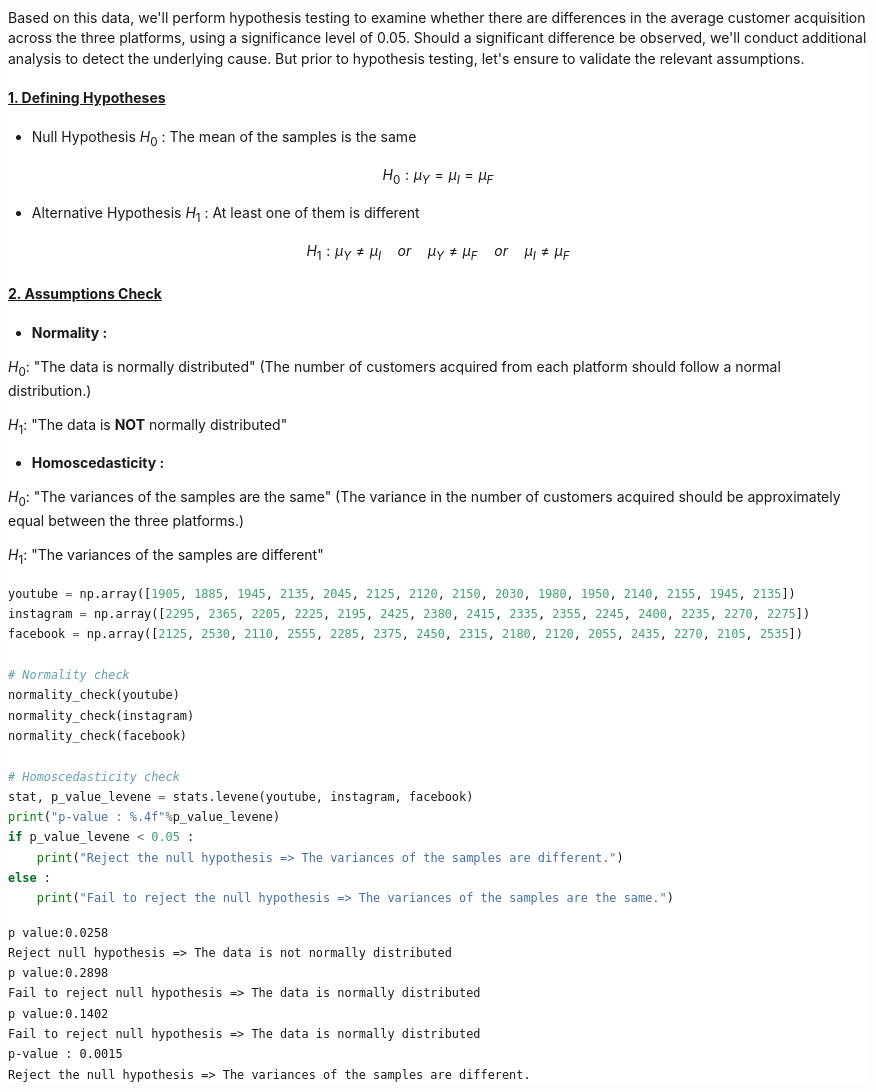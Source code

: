 Based on this data, we'll perform hypothesis testing to examine whether there are differences in the average customer acquisition across the three platforms, using a significance level of 0.05. Should a significant difference be observed, we'll conduct additional analysis to detect the underlying cause. But prior to hypothesis testing, let's ensure to validate the relevant assumptions.

#### <u>1. Defining Hypotheses</u>

* Null Hypothesis $H_0$ : The mean of the samples is the same

$$H_0 : \mu_Y = \mu_I = \mu_F$$

* Alternative Hypothesis $H_1$ : At least one of them is different

$$H_1 : \mu_Y \neq \mu_I \quad or \quad \mu_Y \neq \mu_F \quad or \quad \mu_I \neq \mu_F$$


#### <u>2. Assumptions Check</u>

* **Normality :**

$H_0 :$ "The data is normally distributed" (The number of customers acquired from each platform should follow a normal distribution.)

$H_1 :$ "The data is **NOT** normally distributed"

* **Homoscedasticity :**

$H_0 :$ "The variances of the samples are the same" (The variance in the number of customers acquired should be approximately equal between the three platforms.)

$H_1 :$ "The variances of the samples are different"


```python
youtube = np.array([1905, 1885, 1945, 2135, 2045, 2125, 2120, 2150, 2030, 1980, 1950, 2140, 2155, 1945, 2135])
instagram = np.array([2295, 2365, 2205, 2225, 2195, 2425, 2380, 2415, 2335, 2355, 2245, 2400, 2235, 2270, 2275])
facebook = np.array([2125, 2530, 2110, 2555, 2285, 2375, 2450, 2315, 2180, 2120, 2055, 2435, 2270, 2105, 2535])

# Normality check
normality_check(youtube)
normality_check(instagram)
normality_check(facebook)

# Homoscedasticity check
stat, p_value_levene = stats.levene(youtube, instagram, facebook)
print("p-value : %.4f"%p_value_levene)
if p_value_levene < 0.05 :
    print("Reject the null hypothesis => The variances of the samples are different.")
else :
    print("Fail to reject the null hypothesis => The variances of the samples are the same.")
```

    p value:0.0258
    Reject null hypothesis => The data is not normally distributed
    p value:0.2898
    Fail to reject null hypothesis => The data is normally distributed
    p value:0.1402
    Fail to reject null hypothesis => The data is normally distributed
    p-value : 0.0015
    Reject the null hypothesis => The variances of the samples are different.
    